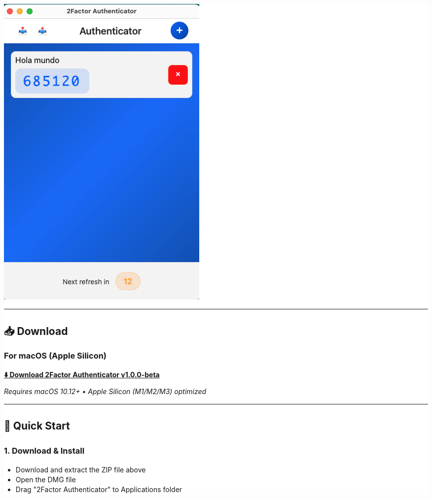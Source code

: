 ![Add Account](3.png)

</div>

---

## 📥 Download

### For macOS (Apple Silicon)
**[⬇️ Download 2Factor Authenticator v1.0.0-beta](https://2fa.unmeego.com/2Factor%20Authenticator-1.0.0-arm64.dmg)**

*Requires macOS 10.12+ • Apple Silicon (M1/M2/M3) optimized*

---

## 🚀 Quick Start

### 1. **Download & Install**
- Download and extract the ZIP file above
- Open the DMG file
- Drag "2Factor Authenticator" to Applications folder
